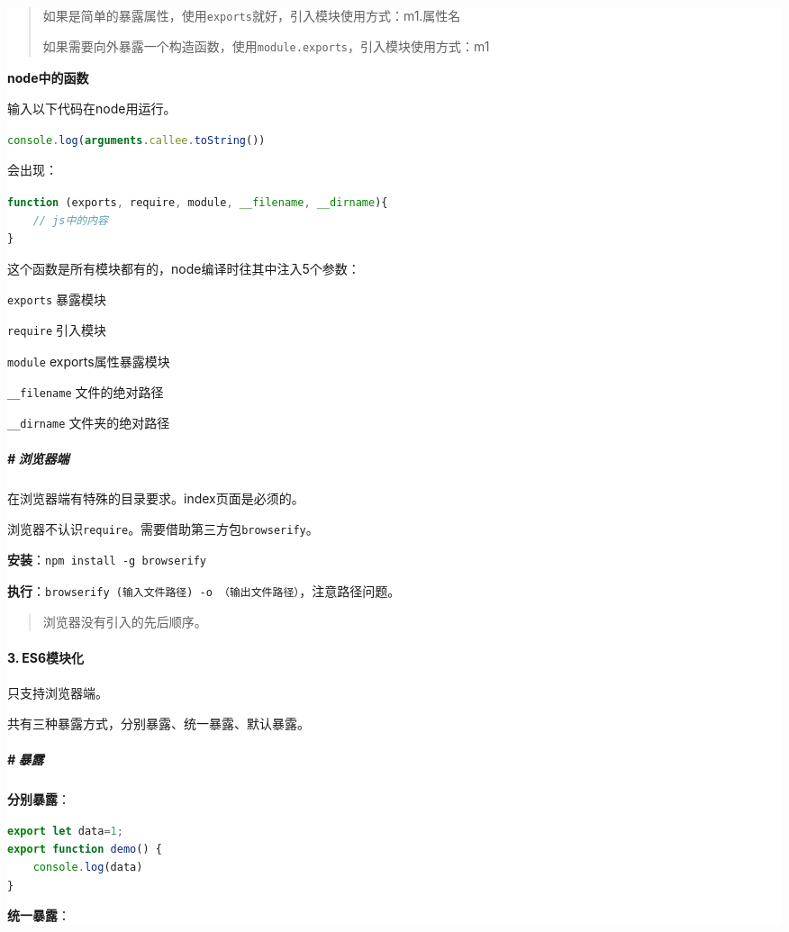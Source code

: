 > 如果是简单的暴露属性，使用`exports`就好，引入模块使用方式：m1.属性名
>
> 如果需要向外暴露一个构造函数，使用`module.exports`，引入模块使用方式：m1

**node中的函数**

输入以下代码在node用运行。

```js
console.log(arguments.callee.toString())
```

会出现：

```js
function (exports, require, module, __filename, __dirname){
	// js中的内容
}
```

这个函数是所有模块都有的，node编译时往其中注入5个参数：

`exports`      暴露模块

`require`       引入模块

`module`       exports属性暴露模块

`__filename`    文件的绝对路径

`__dirname`    文件夹的绝对路径

##### # 浏览器端

在浏览器端有特殊的目录要求。index页面是必须的。

浏览器不认识`require`。需要借助第三方包`browserify`。

**安装**：`npm install -g browserify`

**执行**：`browserify (输入文件路径) -o （输出文件路径）`，注意路径问题。

> 浏览器没有引入的先后顺序。

#### 3. ES6模块化

只支持浏览器端。

共有三种暴露方式，分别暴露、统一暴露、默认暴露。

##### # 暴露

**分别暴露**：

```js
export let data=1;
export function demo() {
    console.log(data)
}
```

**统一暴露**：
